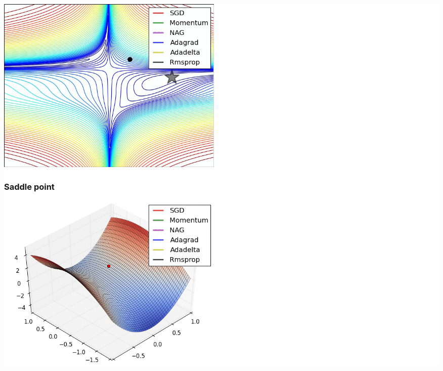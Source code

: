 <img src="img/contours_evaluation_optimizers.gif" style="zoom: 67%;" />

### Saddle point

<img src="img/saddle_point_evaluation_optimizers.gif" style="zoom:67%;" />
